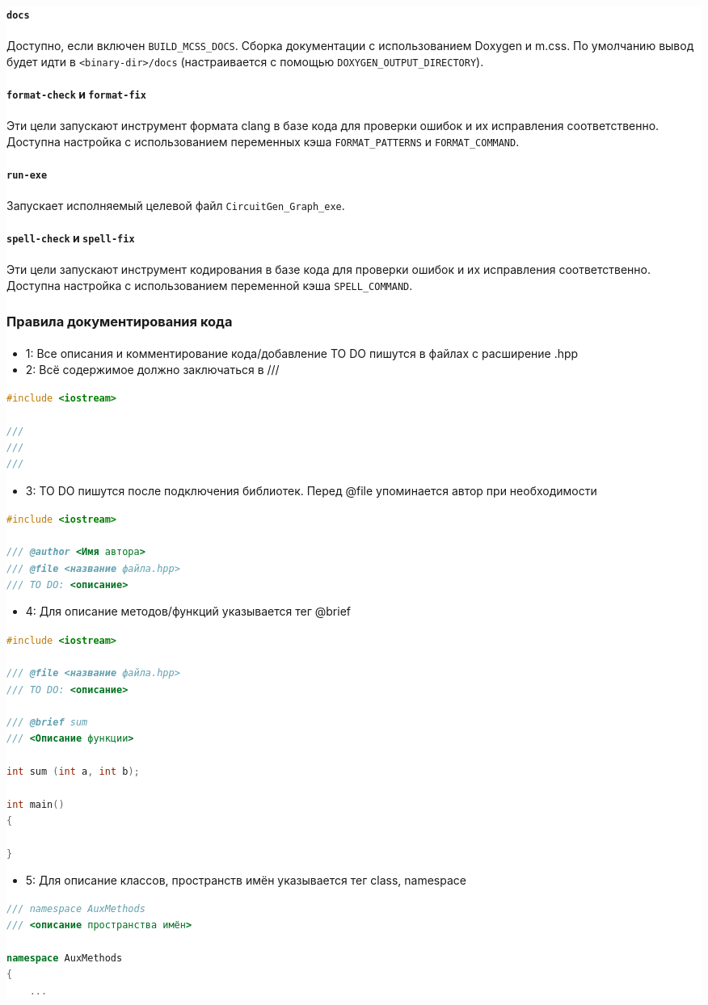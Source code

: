 #### `docs`

Доступно, если включен `BUILD_MCSS_DOCS`. Сборка документации с использованием Doxygen и m.css. По умолчанию вывод будет идти в `<binary-dir>/docs` (настраивается с помощью `DOXYGEN_OUTPUT_DIRECTORY`).

#### `format-check` и `format-fix`

Эти цели запускают инструмент формата clang в базе кода для проверки ошибок и их исправления соответственно. Доступна настройка с использованием переменных кэша `FORMAT_PATTERNS` и `FORMAT_COMMAND`.

#### `run-exe`

Запускает исполняемый целевой файл `CircuitGen_Graph_exe`.

#### `spell-check` и `spell-fix`

Эти цели запускают инструмент кодирования в базе кода для проверки ошибок и их исправления соответственно. Доступна настройка с использованием переменной кэша `SPELL_COMMAND`.

[1]: https://cmake.org/cmake/help/latest/manual/cmake-presets.7.html
[2]: https://cmake.org/download/

### Правила документирования кода

- 1: Все описания и комментирование кода/добавление TO DO пишутся в файлах с расширение .hpp
- 2: Всё содержимое должно заключаться в ///
```hpp
#include <iostream>

///
///
///
```
- 3: TO DO пишутся после подключения библиотек. Перед @file упоминается автор при необходимости
```hpp
#include <iostream>

/// @author <Имя автора>
/// @file <название файла.hpp>
/// TO DO: <описание>

```
- 4: Для описание методов/функций указывается тег @brief
```hpp
#include <iostream>

/// @file <название файла.hpp>
/// TO DO: <описание>

/// @brief sum
/// <Описание функции>

int sum (int a, int b);

int main()
{
    
}

```
- 5: Для описание классов, пространств имён указывается тег class, namespace
```hpp
/// namespace AuxMethods
/// <описание пространства имён>

namespace AuxMethods
{
    ...
```